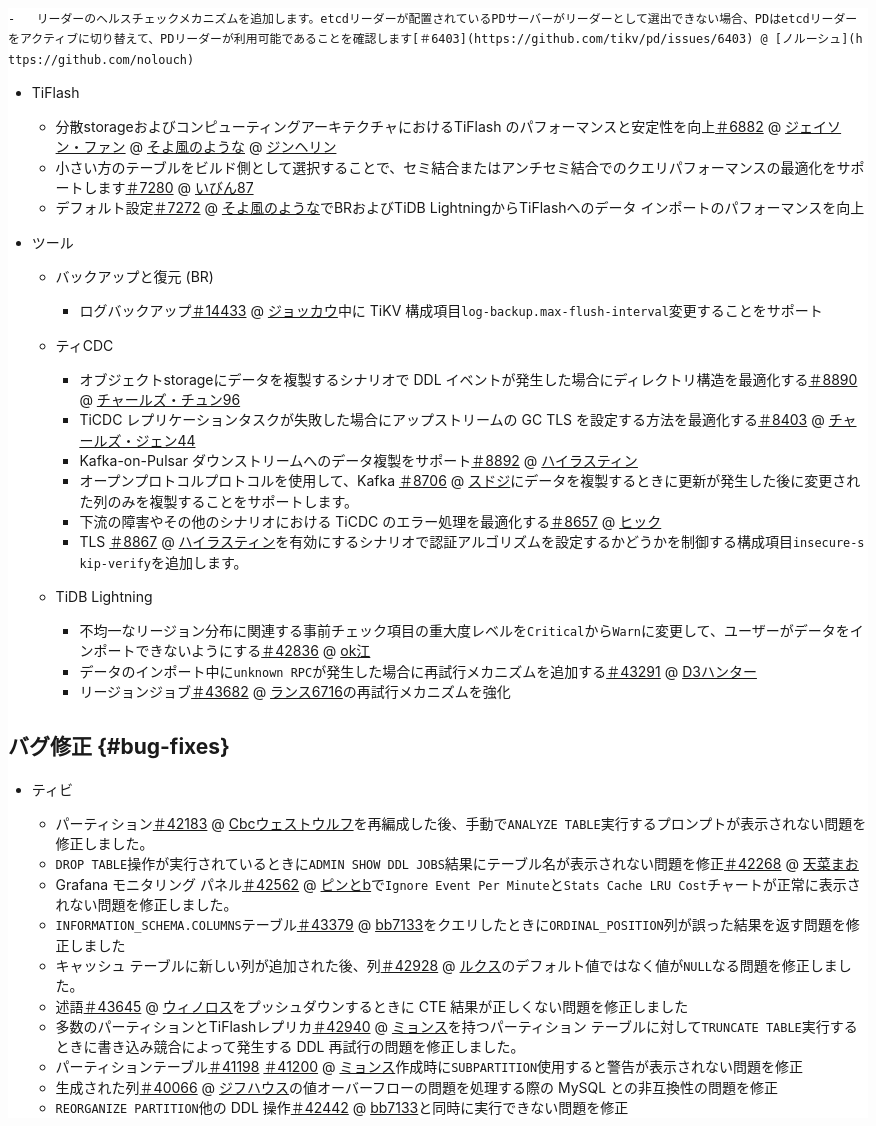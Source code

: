     -   リーダーのヘルスチェックメカニズムを追加します。etcdリーダーが配置されているPDサーバーがリーダーとして選出できない場合、PDはetcdリーダーをアクティブに切り替えて、PDリーダーが利用可能であることを確認します[＃6403](https://github.com/tikv/pd/issues/6403) @ [ノルーシュ](https://github.com/nolouch)

-   TiFlash

    -   分散storageおよびコンピューティングアーキテクチャにおけるTiFlash のパフォーマンスと安定性を向上[＃6882](https://github.com/pingcap/tiflash/issues/6882) @ [ジェイソン・ファン](https://github.com/JaySon-Huang) @ [そよ風のような](https://github.com/breezewish) @ [ジンヘリン](https://github.com/JinheLin)
    -   小さい方のテーブルをビルド側として選択することで、セミ結合またはアンチセミ結合でのクエリパフォーマンスの最適化をサポートします[＃7280](https://github.com/pingcap/tiflash/issues/7280) @ [いびん87](https://github.com/yibin87)
    -   デフォルト設定[＃7272](https://github.com/pingcap/tiflash/issues/7272) @ [そよ風のような](https://github.com/breezewish)でBRおよびTiDB LightningからTiFlashへのデータ インポートのパフォーマンスを向上

-   ツール

    -   バックアップと復元 (BR)

        -   ログバックアップ[＃14433](https://github.com/tikv/tikv/issues/14433) @ [ジョッカウ](https://github.com/joccau)中に TiKV 構成項目`log-backup.max-flush-interval`変更することをサポート

    -   ティCDC

        -   オブジェクトstorageにデータを複製するシナリオで DDL イベントが発生した場合にディレクトリ構造を最適化する[＃8890](https://github.com/pingcap/tiflow/issues/8890) @ [チャールズ・チュン96](https://github.com/CharlesCheung96)
        -   TiCDC レプリケーションタスクが失敗した場合にアップストリームの GC TLS を設定する方法を最適化する[＃8403](https://github.com/pingcap/tiflow/issues/8403) @ [チャールズ・ジェン44](https://github.com/charleszheng44)
        -   Kafka-on-Pulsar ダウンストリームへのデータ複製をサポート[＃8892](https://github.com/pingcap/tiflow/issues/8892) @ [ハイラスティン](https://github.com/Rustin170506)
        -   オープンプロトコルプロトコルを使用して、Kafka [＃8706](https://github.com/pingcap/tiflow/issues/8706) @ [スドジ](https://github.com/sdojjy)にデータを複製するときに更新が発生した後に変更された列のみを複製することをサポートします。
        -   下流の障害やその他のシナリオにおける TiCDC のエラー処理を最適化する[＃8657](https://github.com/pingcap/tiflow/issues/8657) @ [ヒック](https://github.com/hicqu)
        -   TLS [＃8867](https://github.com/pingcap/tiflow/issues/8867) @ [ハイラスティン](https://github.com/Rustin170506)を有効にするシナリオで認証アルゴリズムを設定するかどうかを制御する構成項目`insecure-skip-verify`を追加します。

    -   TiDB Lightning

        -   不均一なリージョン分布に関連する事前チェック項目の重大度レベルを`Critical`から`Warn`に変更して、ユーザーがデータをインポートできないようにする[＃42836](https://github.com/pingcap/tidb/issues/42836) @ [ok江](https://github.com/okJiang)
        -   データのインポート中に`unknown RPC`が発生した場合に再試行メカニズムを追加する[＃43291](https://github.com/pingcap/tidb/issues/43291) @ [D3ハンター](https://github.com/D3Hunter)
        -   リージョンジョブ[＃43682](https://github.com/pingcap/tidb/issues/43682) @ [ランス6716](https://github.com/lance6716)の再試行メカニズムを強化

## バグ修正 {#bug-fixes}

-   ティビ

    -   パーティション[＃42183](https://github.com/pingcap/tidb/issues/42183) @ [Cbcウェストウルフ](https://github.com/CbcWestwolf)を再編成した後、手動で`ANALYZE TABLE`実行するプロンプトが表示されない問題を修正しました。
    -   `DROP TABLE`操作が実行されているときに`ADMIN SHOW DDL JOBS`結果にテーブル名が表示されない問題を修正[＃42268](https://github.com/pingcap/tidb/issues/42268) @ [天菜まお](https://github.com/tiancaiamao)
    -   Grafana モニタリング パネル[＃42562](https://github.com/pingcap/tidb/issues/42562) @ [ピンとb](https://github.com/pingandb)で`Ignore Event Per Minute`と`Stats Cache LRU Cost`チャートが正常に表示されない問題を修正しました。
    -   `INFORMATION_SCHEMA.COLUMNS`テーブル[＃43379](https://github.com/pingcap/tidb/issues/43379) @ [bb7133](https://github.com/bb7133)をクエリしたときに`ORDINAL_POSITION`列が誤った結果を返す問題を修正しました
    -   キャッシュ テーブルに新しい列が追加された後、列[＃42928](https://github.com/pingcap/tidb/issues/42928) @ [ルクス](https://github.com/lqs)のデフォルト値ではなく値が`NULL`なる問題を修正しました。
    -   述語[＃43645](https://github.com/pingcap/tidb/issues/43645) @ [ウィノロス](https://github.com/winoros)をプッシュダウンするときに CTE 結果が正しくない問題を修正しました
    -   多数のパーティションとTiFlashレプリカ[＃42940](https://github.com/pingcap/tidb/issues/42940) @ [ミョンス](https://github.com/mjonss)を持つパーティション テーブルに対して`TRUNCATE TABLE`実行するときに書き込み競合によって発生する DDL 再試行の問題を修正しました。
    -   パーティションテーブル[＃41198](https://github.com/pingcap/tidb/issues/41198) [＃41200](https://github.com/pingcap/tidb/issues/41200) @ [ミョンス](https://github.com/mjonss)作成時に`SUBPARTITION`使用すると警告が表示されない問題を修正
    -   生成された列[＃40066](https://github.com/pingcap/tidb/issues/40066) @ [ジフハウス](https://github.com/jiyfhust)の値オーバーフローの問題を処理する際の MySQL との非互換性の問題を修正
    -   `REORGANIZE PARTITION`他の DDL 操作[＃42442](https://github.com/pingcap/tidb/issues/42442) @ [bb7133](https://github.com/bb7133)と同時に実行できない問題を修正